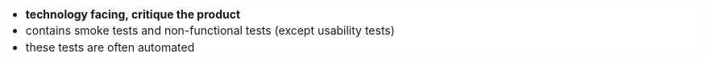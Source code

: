   + **technology facing, critique the product**
  + contains smoke tests and non-functional tests (except usability tests)
  + these tests are often automated
